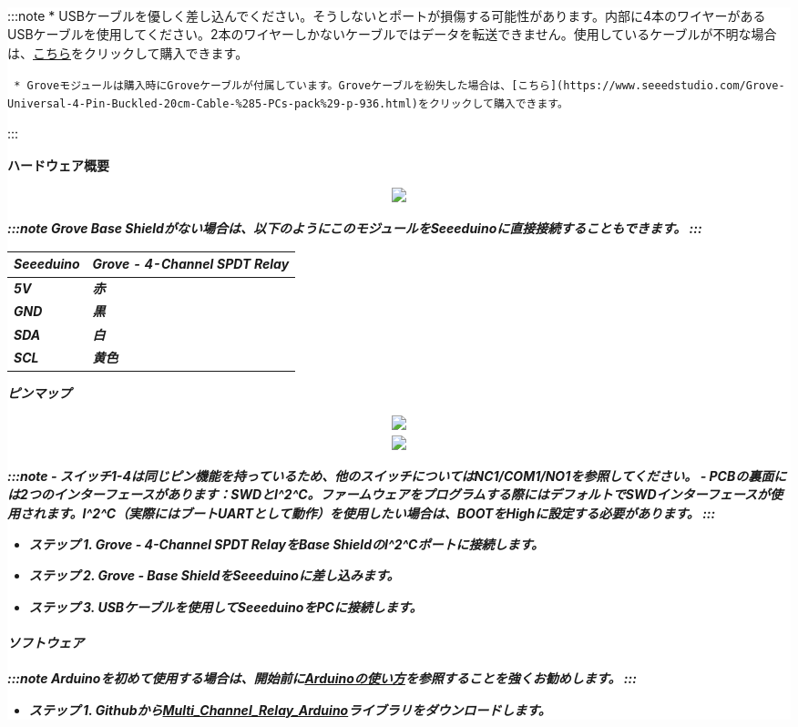 :::note
     * USBケーブルを優しく差し込んでください。そうしないとポートが損傷する可能性があります。内部に4本のワイヤーがあるUSBケーブルを使用してください。2本のワイヤーしかないケーブルではデータを転送できません。使用しているケーブルが不明な場合は、[こちら](https://www.seeedstudio.com/Micro-USB-Cable-48cm-p-1475.html)をクリックして購入できます。

     * Groveモジュールは購入時にGroveケーブルが付属しています。Groveケーブルを紛失した場合は、[こちら](https://www.seeedstudio.com/Grove-Universal-4-Pin-Buckled-20cm-Cable-%285-PCs-pack%29-p-936.html)をクリックして購入できます。
:::

**ハードウェア概要**

<div align="center"><img src="https://files.seeedstudio.com/wiki/Grove-4-Channel_SPDT_Relay/img/8.22%E8%BF%9E%E6%8E%A51.jpg" /><figcaption><b /><i /></figcaption>
</div>

:::note
        Grove Base Shieldがない場合は、以下のようにこのモジュールをSeeeduinoに直接接続することもできます。
:::

| Seeeduino     |  Grove - 4-Channel SPDT Relay           |
|---------------|-------------------------|
| 5V            | 赤                     |
| GND           | 黒                   |
| SDA           | 白                   |
| SCL           | 黄色                  |

**ピンマップ**

<div align="center"><img src="https://files.seeedstudio.com/wiki/Grove-4-Channel_SPDT_Relay/img/pin_map_front.jpg" /><figcaption><b /><i /></figcaption>
</div>

<div align="center"><img src="https://files.seeedstudio.com/wiki/Grove-4-Channel_SPDT_Relay/img/pin_map_back.jpg" /><figcaption><b /><i /></figcaption>
</div>

:::note
    - スイッチ1-4は同じピン機能を持っているため、他のスイッチについては**NC1**/**COM1**/**NO1**を参照してください。
    - PCBの裏面には2つのインターフェースがあります：SWDとI^2^C。ファームウェアをプログラムする際にはデフォルトでSWDインターフェースが使用されます。I^2^C（実際にはブートUARTとして動作）を使用したい場合は、**BOOT**をHighに設定する必要があります。
:::
+ **ステップ 1.** Grove - 4-Channel SPDT RelayをBase Shieldの**I^2^C**ポートに接続します。

+ **ステップ 2.** Grove - Base ShieldをSeeeduinoに差し込みます。

+ **ステップ 3.** USBケーブルを使用してSeeeduinoをPCに接続します。

#### ソフトウェア

:::note
        Arduinoを初めて使用する場合は、開始前に[Arduinoの使い方](https://wiki.seeedstudio.com/ja/Getting_Started_with_Arduino/)を参照することを強くお勧めします。
:::

+ **ステップ 1.** Githubから[Multi_Channel_Relay_Arduino](https://github.com/Seeed-Studio/Multi_Channel_Relay_Arduino_Library)ライブラリをダウンロードします。

